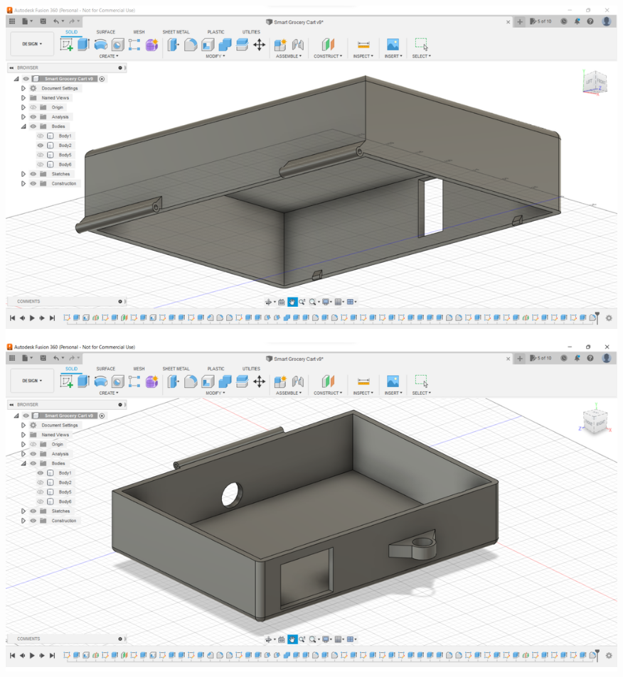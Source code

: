 ![](.gitbook/assets/smart-grocery-cart-with-computer-vision/model_2.png)

![](.gitbook/assets/smart-grocery-cart-with-computer-vision/model_3.png)
